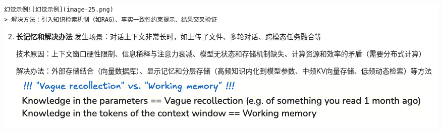     幻觉示例![幻觉示例](image-25.png)
    > 解决方法：引入知识检索机制（如RAG）、事实一致性约束提示、结果交叉验证

2.  **长记忆和解决办法**
    发生场景：对话上下文非常长时，如上传了文件、多轮对话、跨模态任务融合等
    
    技术原因：上下文窗口硬性限制、信息稀释与注意力衰减、模型无状态和存储机制缺失、计算资源和效率的矛盾（需要分布式计算）
    
    解决办法：外部存储结合（向量数据库）、显示记忆和分层存储（高频知识内化到模型参数、中频KV向量存储、低频动态检索）等方法
    ![alt text](image-26.png)
